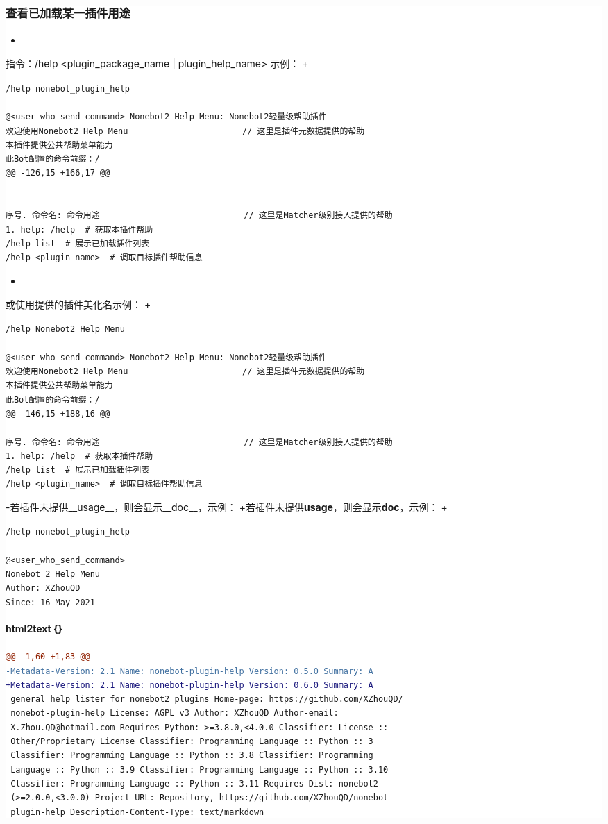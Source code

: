  ### 查看已加载某一插件用途
+
 指令：/help <plugin_package_name | plugin_help_name>
 示例：
+
 ```
 /help nonebot_plugin_help
 
 @<user_who_send_command> Nonebot2 Help Menu: Nonebot2轻量级帮助插件
 欢迎使用Nonebot2 Help Menu                       // 这里是插件元数据提供的帮助
 本插件提供公共帮助菜单能力
 此Bot配置的命令前缀：/
@@ -126,15 +166,17 @@
 
 
 序号. 命令名: 命令用途                             // 这里是Matcher级别接入提供的帮助
 1. help: /help  # 获取本插件帮助
 /help list  # 展示已加载插件列表
 /help <plugin_name>  # 调取目标插件帮助信息
 ```
+
 或使用提供的插件美化名示例：
+
 ```
 /help Nonebot2 Help Menu
 
 @<user_who_send_command> Nonebot2 Help Menu: Nonebot2轻量级帮助插件
 欢迎使用Nonebot2 Help Menu                       // 这里是插件元数据提供的帮助
 本插件提供公共帮助菜单能力
 此Bot配置的命令前缀：/
@@ -146,15 +188,16 @@
 
 序号. 命令名: 命令用途                             // 这里是Matcher级别接入提供的帮助
 1. help: /help  # 获取本插件帮助
 /help list  # 展示已加载插件列表
 /help <plugin_name>  # 调取目标插件帮助信息
 ```
 
-若插件未提供__usage__，则会显示__doc__，示例：
+若插件未提供**usage**，则会显示**doc**，示例：
+
 ```
 /help nonebot_plugin_help
 
 @<user_who_send_command>
 Nonebot 2 Help Menu
 Author: XZhouQD
 Since: 16 May 2021
```

#### html2text {}

```diff
@@ -1,60 +1,83 @@
-Metadata-Version: 2.1 Name: nonebot-plugin-help Version: 0.5.0 Summary: A
+Metadata-Version: 2.1 Name: nonebot-plugin-help Version: 0.6.0 Summary: A
 general help lister for nonebot2 plugins Home-page: https://github.com/XZhouQD/
 nonebot-plugin-help License: AGPL v3 Author: XZhouQD Author-email:
 X.Zhou.QD@hotmail.com Requires-Python: >=3.8.0,<4.0.0 Classifier: License ::
 Other/Proprietary License Classifier: Programming Language :: Python :: 3
 Classifier: Programming Language :: Python :: 3.8 Classifier: Programming
 Language :: Python :: 3.9 Classifier: Programming Language :: Python :: 3.10
 Classifier: Programming Language :: Python :: 3.11 Requires-Dist: nonebot2
 (>=2.0.0,<3.0.0) Project-URL: Repository, https://github.com/XZhouQD/nonebot-
 plugin-help Description-Content-Type: text/markdown
```